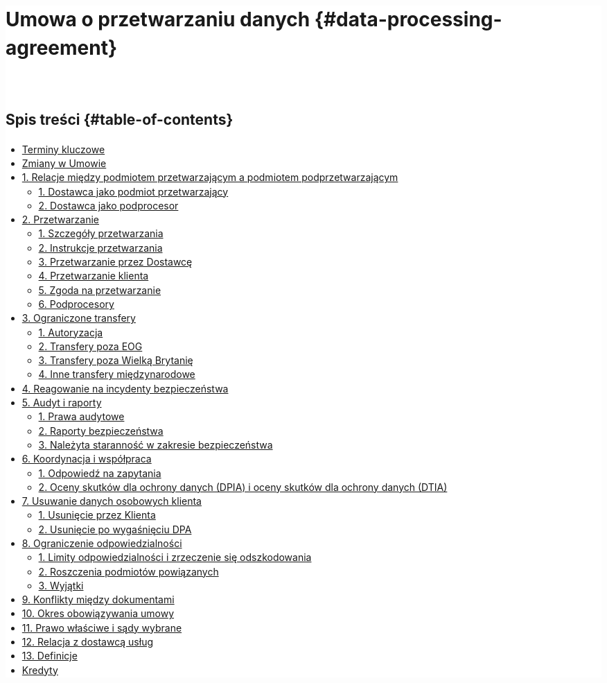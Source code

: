 # Umowa o przetwarzaniu danych {#data-processing-agreement}



<img loading="lazy" src="/img/articles/dpa.webp" alt="" class="rounded-lg" />

## Spis treści {#table-of-contents}

* [Terminy kluczowe](#key-terms)
* [Zmiany w Umowie](#changes-to-the-agreement)
* [1. Relacje między podmiotem przetwarzającym a podmiotem podprzetwarzającym](#1-processor-and-subprocessor-relationships)
  * [1. Dostawca jako podmiot przetwarzający](#1-provider-as-processor)
  * [2. Dostawca jako podprocesor](#2-provider-as-subprocessor)
* [2. Przetwarzanie](#2-processing)
  * [1. Szczegóły przetwarzania](#1-processing-details)
  * [2. Instrukcje przetwarzania](#2-processing-instructions)
  * [3. Przetwarzanie przez Dostawcę](#3-processing-by-provider)
  * [4. Przetwarzanie klienta](#4-customer-processing)
  * [5. Zgoda na przetwarzanie](#5-consent-to-processing)
  * [6. Podprocesory](#6-subprocessors)
* [3. Ograniczone transfery](#3-restricted-transfers)
  * [1. Autoryzacja](#1-authorization)
  * [2. Transfery poza EOG](#2-ex-eea-transfers)
  * [3. Transfery poza Wielką Brytanię](#3-ex-uk-transfers)
  * [4. Inne transfery międzynarodowe](#4-other-international-transfers)
* [4. Reagowanie na incydenty bezpieczeństwa](#4-security-incident-response)
* [5. Audyt i raporty](#5-audit--reports)
  * [1. Prawa audytowe](#1-audit-rights)
  * [2. Raporty bezpieczeństwa](#2-security-reports)
  * [3. Należyta staranność w zakresie bezpieczeństwa](#3-security-due-diligence)
* [6. Koordynacja i współpraca](#6-coordination--cooperation)
  * [1. Odpowiedź na zapytania](#1-response-to-inquiries)
  * [2. Oceny skutków dla ochrony danych (DPIA) i oceny skutków dla ochrony danych (DTIA)](#2-dpias-and-dtias)
* [7. Usuwanie danych osobowych klienta](#7-deletion-of-customer-personal-data)
  * [1. Usunięcie przez Klienta](#1-deletion-by-customer)
  * [2. Usunięcie po wygaśnięciu DPA](#2-deletion-at-dpa-expiration)
* [8. Ograniczenie odpowiedzialności](#8-limitation-of-liability)
  * [1. Limity odpowiedzialności i zrzeczenie się odszkodowania](#1-liability-caps-and-damages-waiver)
  * [2. Roszczenia podmiotów powiązanych](#2-related-party-claims)
  * [3. Wyjątki](#3-exceptions)
* [9. Konflikty między dokumentami](#9-conflicts-between-documents)
* [10. Okres obowiązywania umowy](#10-term-of-agreement)
* [11. Prawo właściwe i sądy wybrane](#11-governing-law-and-chosen-courts)
* [12. Relacja z dostawcą usług](#12-service-provider-relationship)
* [13. Definicje](#13-definitions)
* [Kredyty](#credits)

